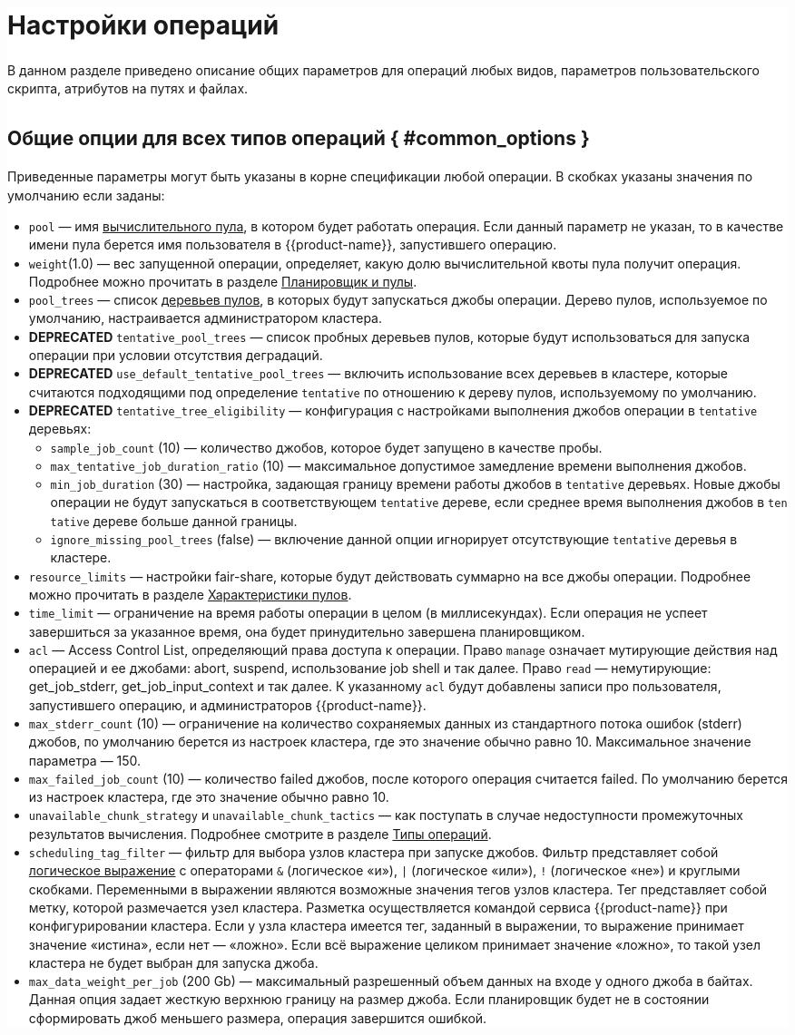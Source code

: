 # Настройки операций

В данном разделе приведено описание общих параметров для операций любых видов, параметров пользовательского скрипта, атрибутов на путях и файлах.

## Общие опции для всех типов операций { #common_options }

Приведенные параметры могут быть указаны в корне спецификации любой операции.
В скобках указаны значения по умолчанию если заданы:

- `pool` — имя [вычислительного пула](../../../../user-guide/data-processing/scheduler/scheduler-and-pools.md), в котором будет работать операция. Если данный параметр не указан, то в качестве имени пула берется имя пользователя в {{product-name}}, запустившего операцию.
- `weight`(1.0) —  вес запущенной операции, определяет, какую долю вычислительной квоты пула получит операция. Подробнее можно прочитать в разделе [Планировщик и пулы](../../../../user-guide/data-processing/scheduler/scheduler-and-pools.md).
- `pool_trees` — список [деревьев пулов](../../../../user-guide/data-processing/scheduler/scheduler-and-pools.md), в которых будут запускаться джобы операции. Дерево пулов, используемое по умолчанию, настраивается администратором кластера.
- **DEPRECATED** `tentative_pool_trees` — список пробных деревьев пулов, которые будут использоваться для запуска операции при условии отсутствия деградаций.
- **DEPRECATED** `use_default_tentative_pool_trees` — включить использование всех деревьев в кластере, которые считаются подходящими под определение `tentative` по отношению к дереву пулов, используемому по умолчанию.
- **DEPRECATED** `tentative_tree_eligibility` — конфигурация с настройками выполнения джобов операции в `tentative` деревьях:
  - `sample_job_count` (10) — количество джобов, которое будет запущено в качестве пробы.
  - `max_tentative_job_duration_ratio` (10) — максимальное допустимое замедление времени выполнения джобов.
  - `min_job_duration` (30) — настройка, задающая границу времени работы джобов в `tentative` деревьях. Новые джобы операции не будут запускаться в соответствующем `tentative` дереве, если среднее время выполнения джобов в `tentative` дереве больше данной границы.
  - `ignore_missing_pool_trees` (false) — включение данной опции игнорирует отсутствующие `tentative` деревья в кластере.
- `resource_limits` — настройки fair-share, которые будут действовать суммарно на все джобы операции. Подробнее можно прочитать в разделе [Характеристики пулов](../../../../user-guide/data-processing/scheduler/pool-settings.md#operations).
- `time_limit` — ограничение на время работы операции в целом (в миллисекундах). Если операция не успеет завершиться за указанное время, она будет принудительно завершена планировщиком.
- `acl` —  Access Control List, определяющий права доступа к операции. Право `manage` означает мутирующие действия над операцией и ее джобами: abort, suspend, использование job shell и так далее. Право `read` — немутирующие: get_job_stderr, get_job_input_context и так далее. К указанному `acl` будут добавлены записи про пользователя, запустившего операцию, и администраторов {{product-name}}.
- `max_stderr_count` (10) — ограничение на количество сохраняемых данных из стандартного потока ошибок (stderr) джобов, по умолчанию берется из настроек кластера, где это значение обычно равно 10. Максимальное значение параметра — 150.
- `max_failed_job_count` (10) — количество failed джобов, после которого операция считается failed. По умолчанию берется из настроек кластера, где это значение обычно равно 10.
- `unavailable_chunk_strategy` и `unavailable_chunk_tactics` — как поступать в случае недоступности промежуточных результатов вычисления. Подробнее смотрите в разделе [Типы операций](../../../../user-guide/data-processing/operations/overview.md#chunk_strategy).
- `scheduling_tag_filter` — фильтр для выбора узлов кластера при запуске джобов. Фильтр представляет собой [логическое выражение](../../../../admin-guide/node-tags.md) с операторами `&` (логическое «и»), `|` (логическое «или»), `!` (логическое «не») и круглыми скобками. Переменными в выражении являются возможные значения тегов узлов кластера. Тег представляет собой метку, которой размечается узел кластера. Разметка осуществляется командой сервиса {{product-name}} при конфигурировании кластера. Если у узла кластера имеется тег, заданный в выражении, то выражение принимает значение «истина», если нет — «ложно». Если всё выражение целиком принимает значение «ложно», то такой узел кластера не будет выбран для запуска джоба.
- `max_data_weight_per_job` (200 Gb) — максимальный разрешенный объем данных на входе у одного джоба в байтах. Данная опция задает жесткую верхнюю границу на размер джоба. Если планировщик будет не в состоянии сформировать джоб меньшего размера, операция завершится ошибкой.